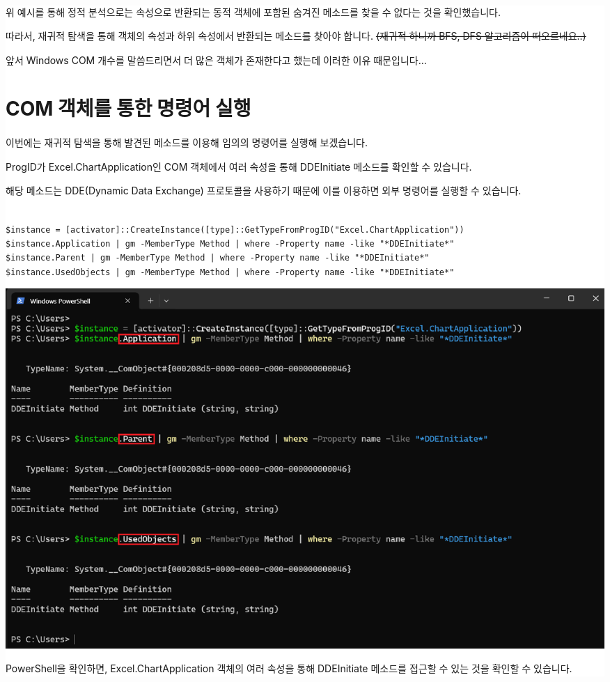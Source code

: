 위 예시를 통해 정적 분석으로는 속성으로 반환되는 동적 객체에 포함된 숨겨진 메소드를 찾을 수 없다는 것을 확인했습니다.

따라서, 재귀적 탐색을 통해 객체의 속성과 하위 속성에서 반환되는 메소드를 찾아야 합니다. ~~(재귀적 하니까 BFS, DFS 알고리즘이 떠오르네요..)~~

앞서 Windows COM 개수를 말씀드리면서 더 많은 객체가 존재한다고 했는데 이러한 이유 때문입니다…


# COM 객체를 통한 명령어 실행

이번에는 재귀적 탐색을 통해 발견된 메소드를 이용해 임의의 명령어를 실행해 보겠습니다.

ProgID가 Excel.ChartApplication인 COM 객체에서 여러 속성을 통해 DDEInitiate 메소드를 확인할 수 있습니다.

해당 메소드는 DDE(Dynamic Data Exchange) 프로토콜을 사용하기 때문에 이를 이용하면 외부 명령어를 실행할 수 있습니다.


```

$instance = [activator]::CreateInstance([type]::GetTypeFromProgID("Excel.ChartApplication"))
$instance.Application | gm -MemberType Method | where -Property name -like "*DDEInitiate*"
$instance.Parent | gm -MemberType Method | where -Property name -like "*DDEInitiate*"
$instance.UsedObjects | gm -MemberType Method | where -Property name -like "*DDEInitiate*"

```

![](COM_Object/7.png)

PowerShell을 확인하면, Excel.ChartApplication 객체의 여러 속성을 통해 DDEInitiate 메소드를 접근할 수 있는 것을 확인할 수 있습니다.
